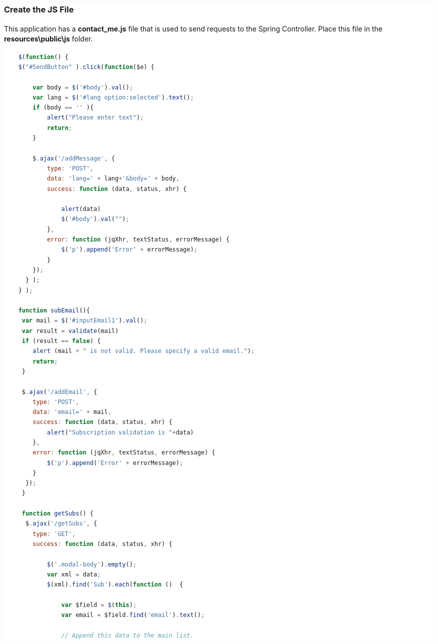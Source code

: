 ### Create the JS File

This application has a **contact_me.js** file that is used to send requests to the Spring Controller. Place this file in the **resources\public\js** folder. 

```javascript
    $(function() {
    $("#SendButton" ).click(function($e) {

        var body = $('#body').val();
        var lang = $('#lang option:selected').text();
        if (body == '' ){
            alert("Please enter text");
            return;
        }

        $.ajax('/addMessage', {
            type: 'POST',
            data: 'lang=' + lang+'&body=' + body,
            success: function (data, status, xhr) {

                alert(data)
                $('#body').val("");
            },
            error: function (jqXhr, textStatus, errorMessage) {
                $('p').append('Error' + errorMessage);
            }
        });
      } );
    } );
    
    function subEmail(){
     var mail = $('#inputEmail1').val();
     var result = validate(mail)
     if (result == false) {
        alert (mail + " is not valid. Please specify a valid email.");
        return;
     }

     $.ajax('/addEmail', {
        type: 'POST',
        data: 'email=' + mail,
        success: function (data, status, xhr) {
            alert("Subscription validation is "+data)
        },
        error: function (jqXhr, textStatus, errorMessage) {
            $('p').append('Error' + errorMessage);
        }
      });
     }

     function getSubs() {
      $.ajax('/getSubs', {
        type: 'GET', 
        success: function (data, status, xhr) {

            $('.modal-body').empty();
            var xml = data;
            $(xml).find('Sub').each(function ()  {

                var $field = $(this);
                var email = $field.find('email').text();

                // Append this data to the main list.
```